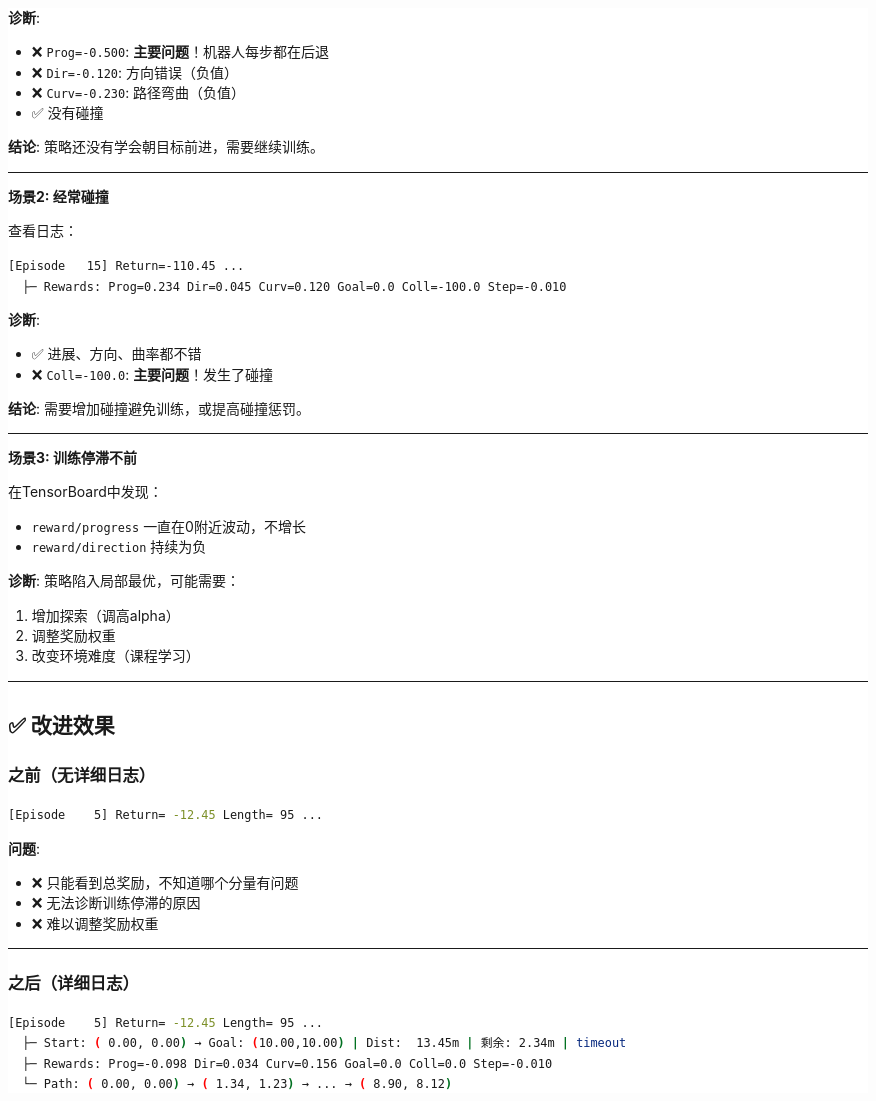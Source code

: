 **诊断**:
- ❌ `Prog=-0.500`: **主要问题**！机器人每步都在后退
- ❌ `Dir=-0.120`: 方向错误（负值）
- ❌ `Curv=-0.230`: 路径弯曲（负值）
- ✅ 没有碰撞

**结论**: 策略还没有学会朝目标前进，需要继续训练。

---

**场景2: 经常碰撞**

查看日志：
```
[Episode   15] Return=-110.45 ...
  ├─ Rewards: Prog=0.234 Dir=0.045 Curv=0.120 Goal=0.0 Coll=-100.0 Step=-0.010
```

**诊断**:
- ✅ 进展、方向、曲率都不错
- ❌ `Coll=-100.0`: **主要问题**！发生了碰撞

**结论**: 需要增加碰撞避免训练，或提高碰撞惩罚。

---

**场景3: 训练停滞不前**

在TensorBoard中发现：
- `reward/progress` 一直在0附近波动，不增长
- `reward/direction` 持续为负

**诊断**: 策略陷入局部最优，可能需要：
1. 增加探索（调高alpha）
2. 调整奖励权重
3. 改变环境难度（课程学习）

---

## ✅ 改进效果

### 之前（无详细日志）

```bash
[Episode    5] Return= -12.45 Length= 95 ...
```

**问题**:
- ❌ 只能看到总奖励，不知道哪个分量有问题
- ❌ 无法诊断训练停滞的原因
- ❌ 难以调整奖励权重

---

### 之后（详细日志）

```bash
[Episode    5] Return= -12.45 Length= 95 ...
  ├─ Start: ( 0.00, 0.00) → Goal: (10.00,10.00) | Dist:  13.45m | 剩余: 2.34m | timeout
  ├─ Rewards: Prog=-0.098 Dir=0.034 Curv=0.156 Goal=0.0 Coll=0.0 Step=-0.010
  └─ Path: ( 0.00, 0.00) → ( 1.34, 1.23) → ... → ( 8.90, 8.12)
```
